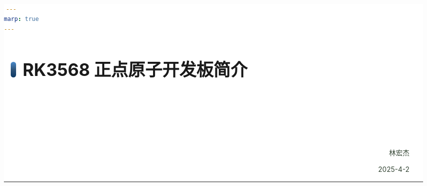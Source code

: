 ```yaml
---
marp: true
---
```


<style>
    h1::before {
        content: "";
        display: inline-block;

        width: 0.3em;
        height: 0.9em;

        position: relative;
        top: -0.1em;

        vertical-align: middle;
        margin: 0;
        padding: 0;
        margin-right: 1rem;

        background: linear-gradient(to bottom,rgb(73, 138, 203),rgb(48, 85, 122),rgb(12, 57, 101));
        border-radius: 999px;
    }

    code {
        margin: 0 0.3rem;
    }
</style>

<style scoped>
    h1 {
        vertical-align: middle;

        padding: 0 0 8rem 1rem;
        font-size: 2.5rem;
    }

    p {
        text-align: right;
        padding-right: 2rem;

        color: #343;
    }

</style>

# RK3568 正点原子开发板简介

林宏杰 

2025-4-2

--- 

